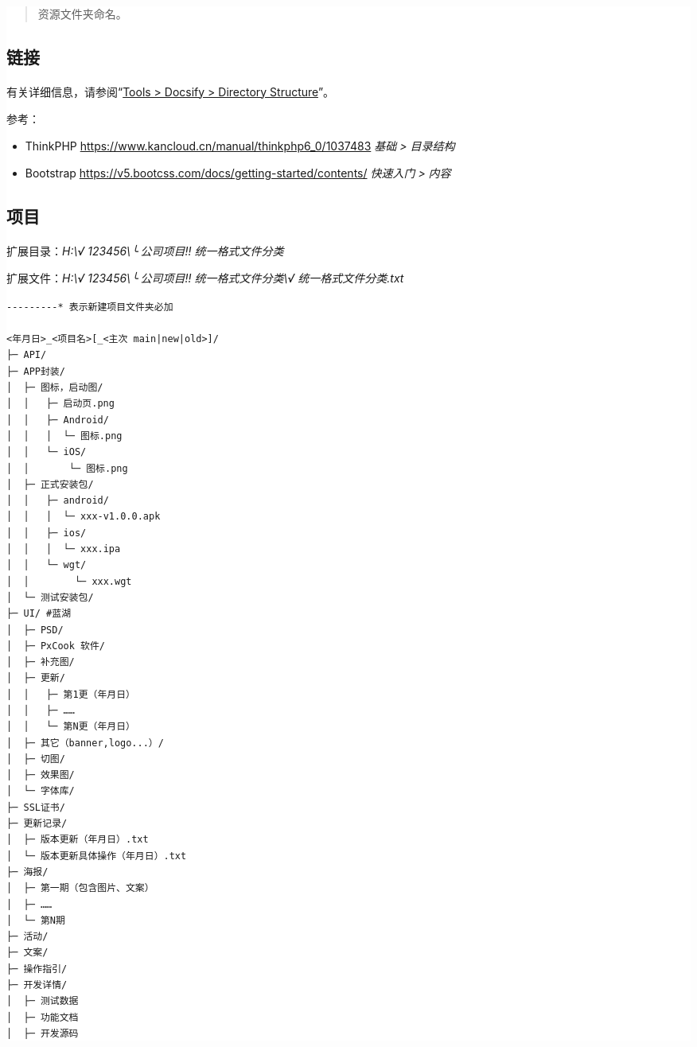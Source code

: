 > 资源文件夹命名。

## 链接

有关详细信息，请参阅“[Tools > Docsify > Directory Structure](/tools/docsify#目录结构)”。

参考：

- ThinkPHP https://www.kancloud.cn/manual/thinkphp6_0/1037483 *基础 > 目录结构*

- Bootstrap https://v5.bootcss.com/docs/getting-started/contents/ *快速入门 > 内容*


## 项目

扩展目录：_H:\√ 123456\╰ 公司项目\!! 统一格式文件分类_

扩展文件：_H:\√ 123456\╰ 公司项目\!! 统一格式文件分类\√ 统一格式文件分类.txt_

```tree
---------* 表示新建项目文件夹必加

<年月日>_<项目名>[_<主次 main|new|old>]/
├─ API/
├─ APP封装/
│  ├─ 图标，启动图/
│  │   ├─ 启动页.png
│  │   ├─ Android/
│  │   │  └─ 图标.png
│  │   └─ iOS/
│  │       └─ 图标.png
│  ├─ 正式安装包/
│  │   ├─ android/
│  │   │  └─ xxx-v1.0.0.apk
│  │   ├─ ios/
│  │   │  └─ xxx.ipa
│  │   └─ wgt/
│  │        └─ xxx.wgt
│  └─ 测试安装包/
├─ UI/ #蓝湖
│  ├─ PSD/
│  ├─ PxCook 软件/
│  ├─ 补充图/
│  ├─ 更新/
│  │   ├─ 第1更（年月日）
│  │   ├─ ……
│  │   └─ 第N更（年月日）
│  ├─ 其它（banner,logo...）/
│  ├─ 切图/
│  ├─ 效果图/
│  └─ 字体库/
├─ SSL证书/
├─ 更新记录/
│  ├─ 版本更新（年月日）.txt
│  └─ 版本更新具体操作（年月日）.txt
├─ 海报/
│  ├─ 第一期（包含图片、文案）
│  ├─ ……
│  └─ 第N期
├─ 活动/
├─ 文案/
├─ 操作指引/
├─ 开发详情/
│  ├─ 测试数据
│  ├─ 功能文档
│  ├─ 开发源码
```